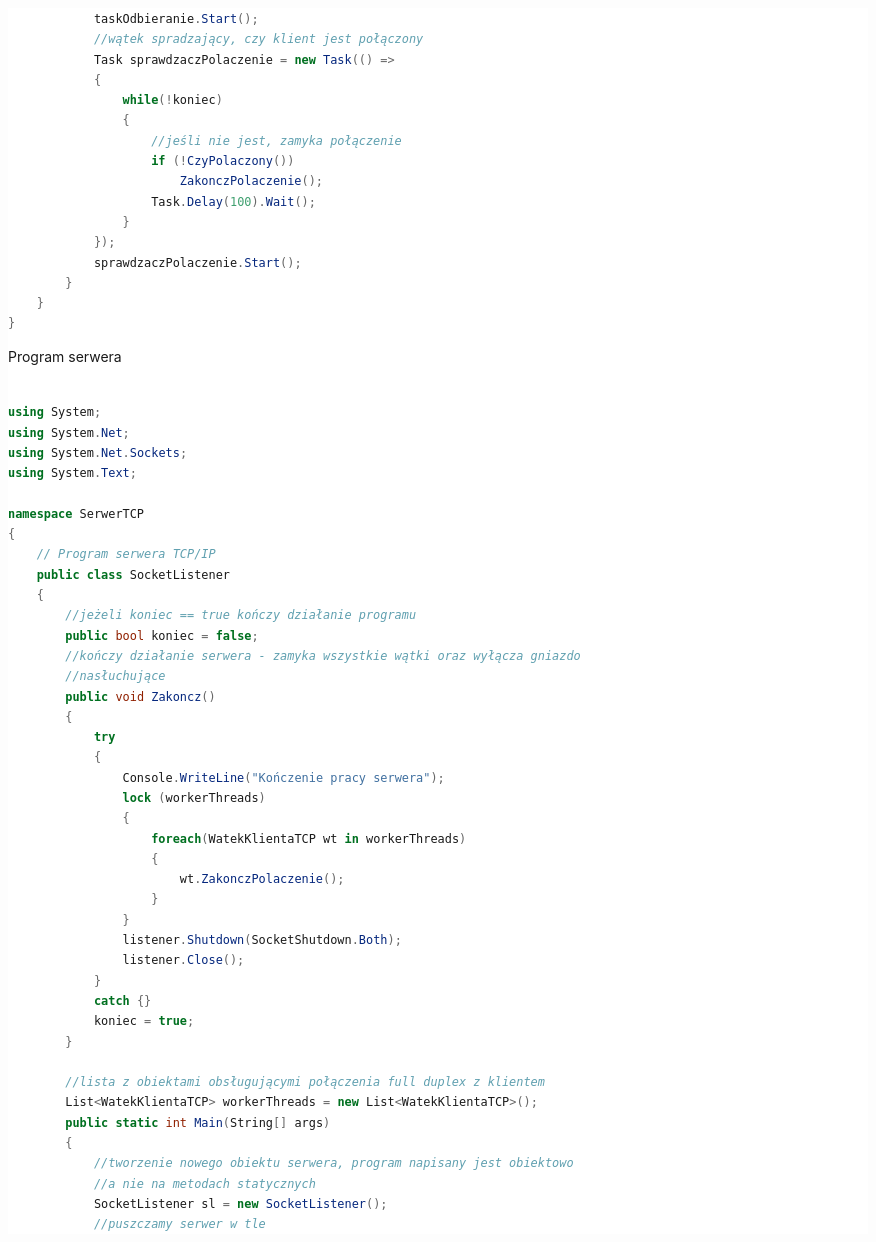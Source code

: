 ```cs
            taskOdbieranie.Start();
            //wątek spradzający, czy klient jest połączony
            Task sprawdzaczPolaczenie = new Task(() => 
            {
                while(!koniec)
                {
                    //jeśli nie jest, zamyka połączenie
                    if (!CzyPolaczony())
                        ZakonczPolaczenie();
                    Task.Delay(100).Wait();
                }
            });
            sprawdzaczPolaczenie.Start();
        }
    }
}

```

Program serwera

```cs

using System;
using System.Net;
using System.Net.Sockets;
using System.Text;

namespace SerwerTCP
{
    // Program serwera TCP/IP
    public class SocketListener
    {
        //jeżeli koniec == true kończy działanie programu
        public bool koniec = false;
        //kończy działanie serwera - zamyka wszystkie wątki oraz wyłącza gniazdo
        //nasłuchujące
        public void Zakoncz()
        {
            try
            {
                Console.WriteLine("Kończenie pracy serwera");
                lock (workerThreads)
                {
                    foreach(WatekKlientaTCP wt in workerThreads)
                    {
                        wt.ZakonczPolaczenie();
                    }
                }
                listener.Shutdown(SocketShutdown.Both);
                listener.Close();
            }
            catch {}
            koniec = true;
        }

        //lista z obiektami obsługującymi połączenia full duplex z klientem
        List<WatekKlientaTCP> workerThreads = new List<WatekKlientaTCP>();
        public static int Main(String[] args)
        {
            //tworzenie nowego obiektu serwera, program napisany jest obiektowo 
            //a nie na metodach statycznych
            SocketListener sl = new SocketListener();
            //puszczamy serwer w tle
```